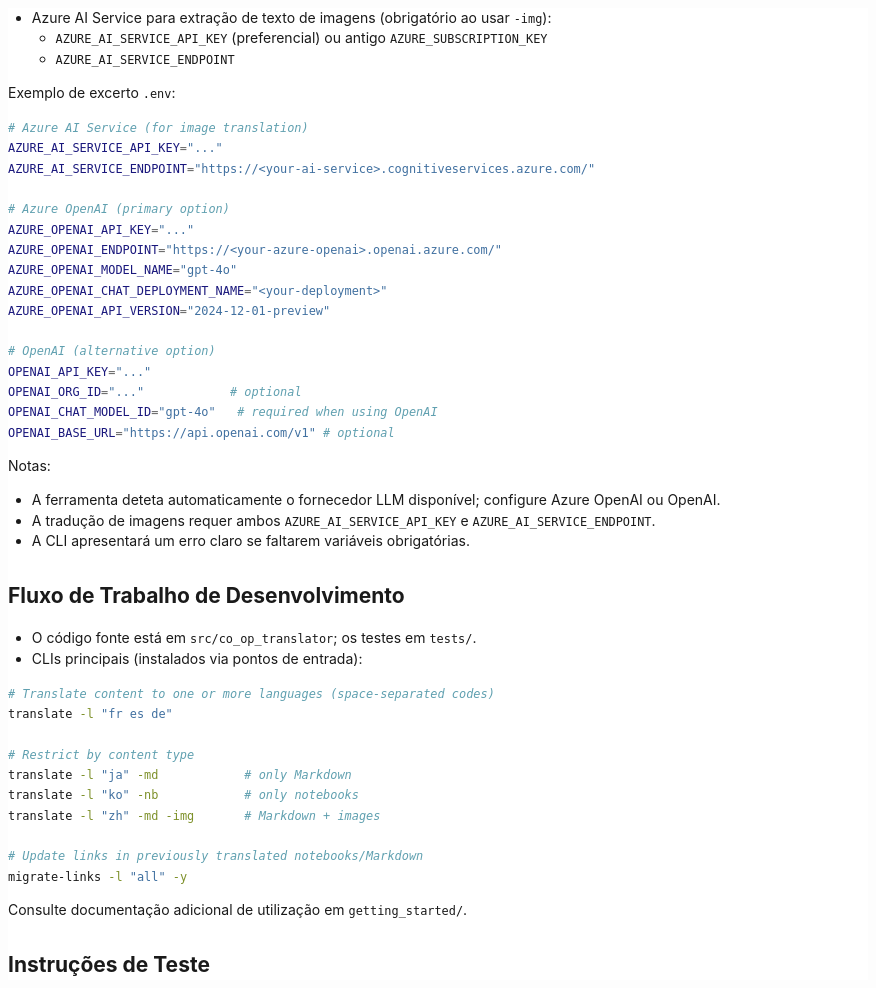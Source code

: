 - Azure AI Service para extração de texto de imagens (obrigatório ao usar `-img`):
  - `AZURE_AI_SERVICE_API_KEY` (preferencial) ou antigo `AZURE_SUBSCRIPTION_KEY`
  - `AZURE_AI_SERVICE_ENDPOINT`

Exemplo de excerto `.env`:

```bash
# Azure AI Service (for image translation)
AZURE_AI_SERVICE_API_KEY="..."
AZURE_AI_SERVICE_ENDPOINT="https://<your-ai-service>.cognitiveservices.azure.com/"

# Azure OpenAI (primary option)
AZURE_OPENAI_API_KEY="..."
AZURE_OPENAI_ENDPOINT="https://<your-azure-openai>.openai.azure.com/"
AZURE_OPENAI_MODEL_NAME="gpt-4o"
AZURE_OPENAI_CHAT_DEPLOYMENT_NAME="<your-deployment>"
AZURE_OPENAI_API_VERSION="2024-12-01-preview"

# OpenAI (alternative option)
OPENAI_API_KEY="..."
OPENAI_ORG_ID="..."            # optional
OPENAI_CHAT_MODEL_ID="gpt-4o"   # required when using OpenAI
OPENAI_BASE_URL="https://api.openai.com/v1" # optional
```

Notas:

- A ferramenta deteta automaticamente o fornecedor LLM disponível; configure Azure OpenAI ou OpenAI.
- A tradução de imagens requer ambos `AZURE_AI_SERVICE_API_KEY` e `AZURE_AI_SERVICE_ENDPOINT`.
- A CLI apresentará um erro claro se faltarem variáveis obrigatórias.

## Fluxo de Trabalho de Desenvolvimento

- O código fonte está em `src/co_op_translator`; os testes em `tests/`.
- CLIs principais (instalados via pontos de entrada):

```bash
# Translate content to one or more languages (space‑separated codes)
translate -l "fr es de"

# Restrict by content type
translate -l "ja" -md            # only Markdown
translate -l "ko" -nb            # only notebooks
translate -l "zh" -md -img       # Markdown + images

# Update links in previously translated notebooks/Markdown
migrate-links -l "all" -y
```

Consulte documentação adicional de utilização em `getting_started/`.

## Instruções de Teste
